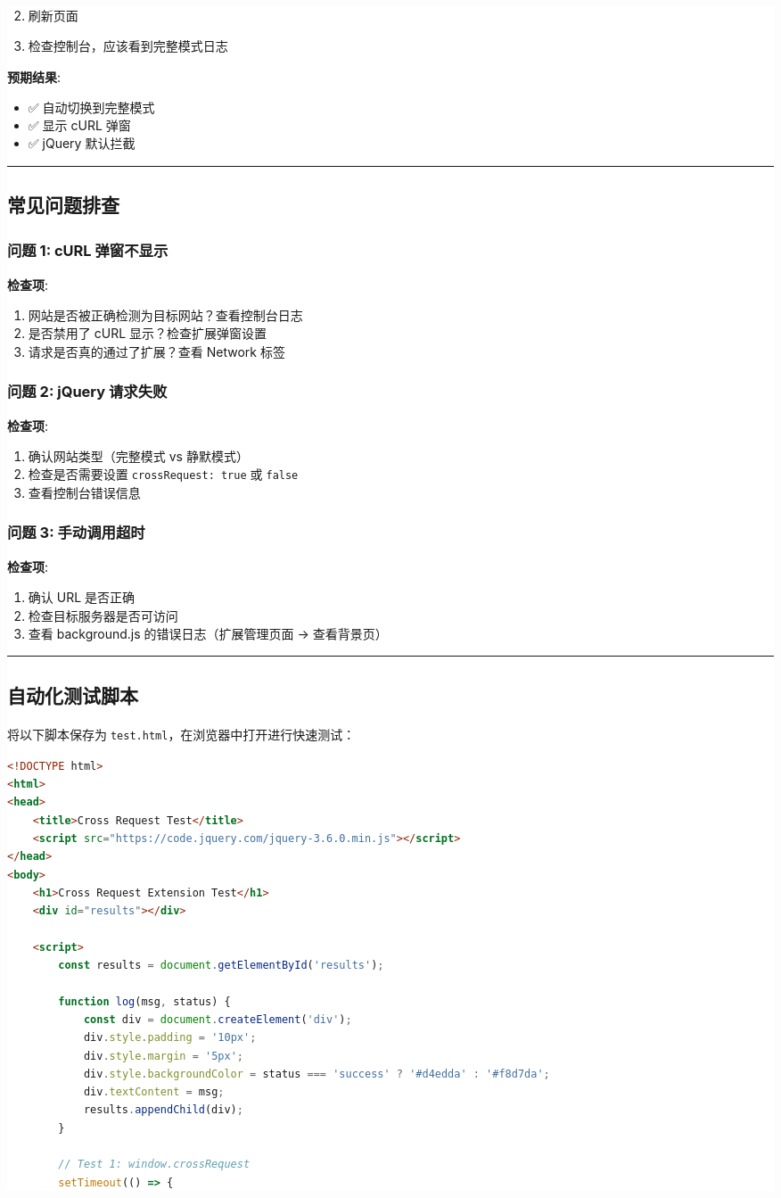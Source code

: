 2. 刷新页面

3. 检查控制台，应该看到完整模式日志

**预期结果**:
- ✅ 自动切换到完整模式
- ✅ 显示 cURL 弹窗
- ✅ jQuery 默认拦截

---

## 常见问题排查

### 问题 1: cURL 弹窗不显示

**检查项**:
1. 网站是否被正确检测为目标网站？查看控制台日志
2. 是否禁用了 cURL 显示？检查扩展弹窗设置
3. 请求是否真的通过了扩展？查看 Network 标签

### 问题 2: jQuery 请求失败

**检查项**:
1. 确认网站类型（完整模式 vs 静默模式）
2. 检查是否需要设置 `crossRequest: true` 或 `false`
3. 查看控制台错误信息

### 问题 3: 手动调用超时

**检查项**:
1. 确认 URL 是否正确
2. 检查目标服务器是否可访问
3. 查看 background.js 的错误日志（扩展管理页面 → 查看背景页）

---

## 自动化测试脚本

将以下脚本保存为 `test.html`，在浏览器中打开进行快速测试：

```html
<!DOCTYPE html>
<html>
<head>
    <title>Cross Request Test</title>
    <script src="https://code.jquery.com/jquery-3.6.0.min.js"></script>
</head>
<body>
    <h1>Cross Request Extension Test</h1>
    <div id="results"></div>
    
    <script>
        const results = document.getElementById('results');
        
        function log(msg, status) {
            const div = document.createElement('div');
            div.style.padding = '10px';
            div.style.margin = '5px';
            div.style.backgroundColor = status === 'success' ? '#d4edda' : '#f8d7da';
            div.textContent = msg;
            results.appendChild(div);
        }
        
        // Test 1: window.crossRequest
        setTimeout(() => {
```
